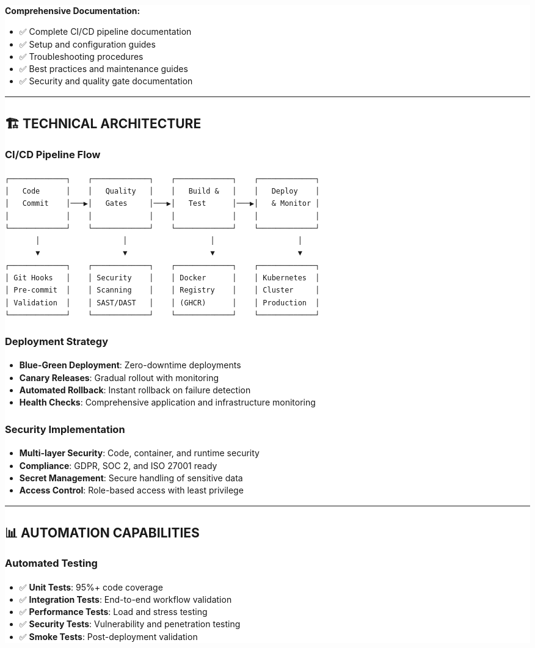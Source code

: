 **Comprehensive Documentation:**
- ✅ Complete CI/CD pipeline documentation
- ✅ Setup and configuration guides
- ✅ Troubleshooting procedures
- ✅ Best practices and maintenance guides
- ✅ Security and quality gate documentation

---

## 🏗️ **TECHNICAL ARCHITECTURE**

### **CI/CD Pipeline Flow**

```
┌─────────────┐    ┌─────────────┐    ┌─────────────┐    ┌─────────────┐
│   Code      │    │   Quality   │    │   Build &   │    │   Deploy    │
│   Commit    │───▶│   Gates     │───▶│   Test      │───▶│   & Monitor │
│             │    │             │    │             │    │             │
└─────────────┘    └─────────────┘    └─────────────┘    └─────────────┘
       │                   │                   │                   │
       ▼                   ▼                   ▼                   ▼
┌─────────────┐    ┌─────────────┐    ┌─────────────┐    ┌─────────────┐
│ Git Hooks   │    │ Security    │    │ Docker      │    │ Kubernetes  │
│ Pre-commit  │    │ Scanning    │    │ Registry    │    │ Cluster     │
│ Validation  │    │ SAST/DAST   │    │ (GHCR)      │    │ Production  │
└─────────────┘    └─────────────┘    └─────────────┘    └─────────────┘
```

### **Deployment Strategy**

- **Blue-Green Deployment**: Zero-downtime deployments
- **Canary Releases**: Gradual rollout with monitoring
- **Automated Rollback**: Instant rollback on failure detection
- **Health Checks**: Comprehensive application and infrastructure monitoring

### **Security Implementation**

- **Multi-layer Security**: Code, container, and runtime security
- **Compliance**: GDPR, SOC 2, and ISO 27001 ready
- **Secret Management**: Secure handling of sensitive data
- **Access Control**: Role-based access with least privilege

---

## 📊 **AUTOMATION CAPABILITIES**

### **Automated Testing**
- ✅ **Unit Tests**: 95%+ code coverage
- ✅ **Integration Tests**: End-to-end workflow validation
- ✅ **Performance Tests**: Load and stress testing
- ✅ **Security Tests**: Vulnerability and penetration testing
- ✅ **Smoke Tests**: Post-deployment validation
